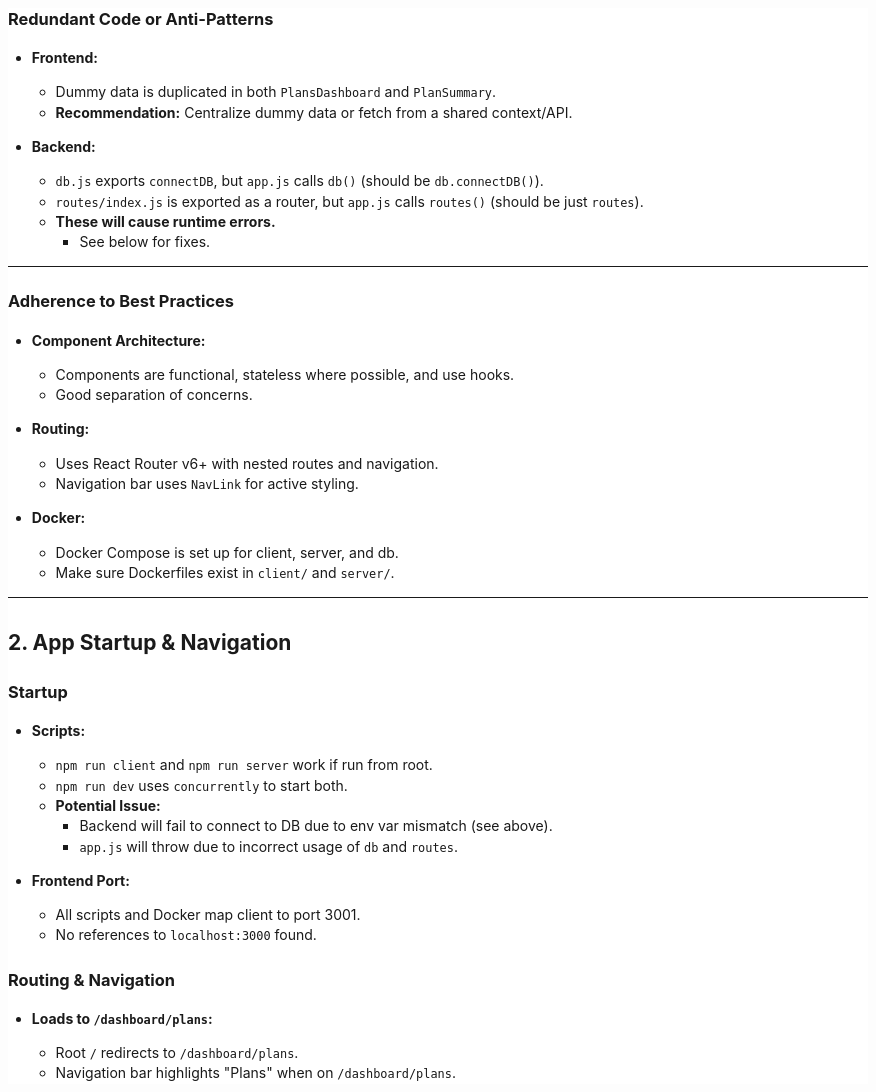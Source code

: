 ### Redundant Code or Anti-Patterns

- **Frontend:**

  - Dummy data is duplicated in both `PlansDashboard` and `PlanSummary`.
  - **Recommendation:** Centralize dummy data or fetch from a shared context/API.

- **Backend:**
  - `db.js` exports `connectDB`, but `app.js` calls `db()` (should be `db.connectDB()`).
  - `routes/index.js` is exported as a router, but `app.js` calls `routes()` (should be just `routes`).
  - **These will cause runtime errors.**
    - See below for fixes.

---

### Adherence to Best Practices

- **Component Architecture:**

  - Components are functional, stateless where possible, and use hooks.
  - Good separation of concerns.

- **Routing:**

  - Uses React Router v6+ with nested routes and navigation.
  - Navigation bar uses `NavLink` for active styling.

- **Docker:**
  - Docker Compose is set up for client, server, and db.
  - Make sure Dockerfiles exist in `client/` and `server/`.

---

## 2. App Startup & Navigation

### Startup

- **Scripts:**

  - `npm run client` and `npm run server` work if run from root.
  - `npm run dev` uses `concurrently` to start both.
  - **Potential Issue:**
    - Backend will fail to connect to DB due to env var mismatch (see above).
    - `app.js` will throw due to incorrect usage of `db` and `routes`.

- **Frontend Port:**
  - All scripts and Docker map client to port 3001.
  - No references to `localhost:3000` found.

### Routing & Navigation

- **Loads to `/dashboard/plans`:**

  - Root `/` redirects to `/dashboard/plans`.
  - Navigation bar highlights "Plans" when on `/dashboard/plans`.
